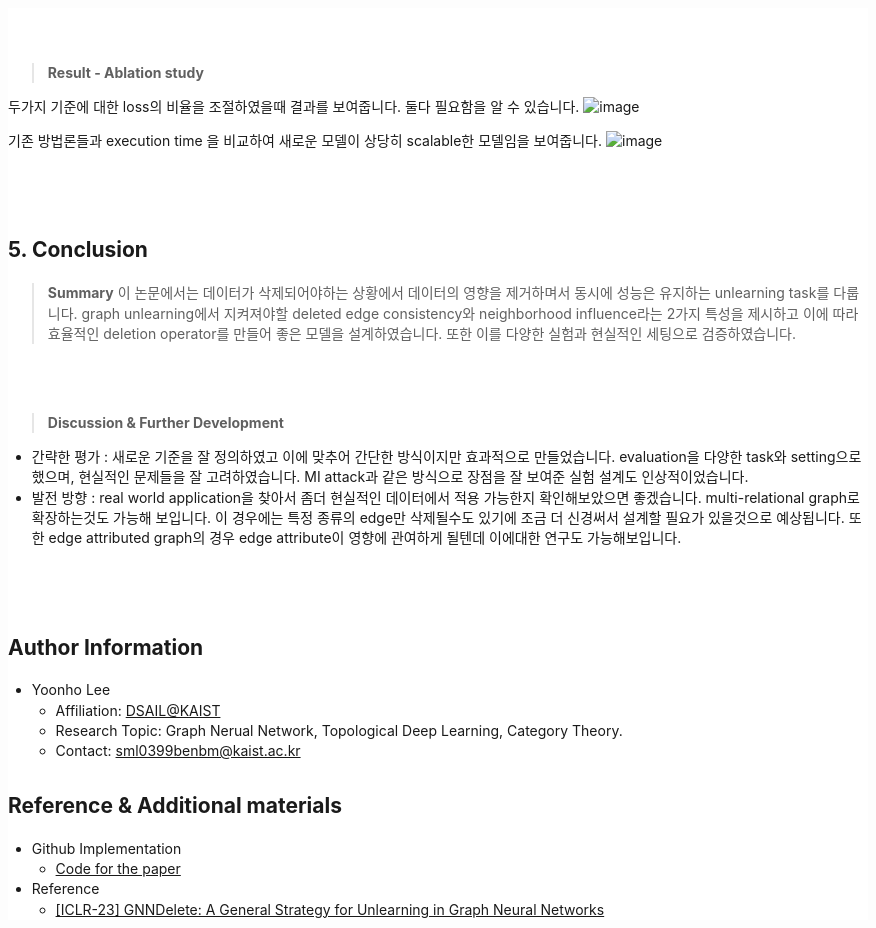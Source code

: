 
 <br/> <br/>


> **Result - Ablation study**  

두가지 기준에 대한 loss의 비율을 조절하였을때 결과를 보여줍니다. 둘다 필요함을 알 수 있습니다. 
![image](https://i.ibb.co/2kmV8GN/table3.png)

기존 방법론들과 execution time 을 비교하여 새로운 모델이 상당히 scalable한 모델임을 보여줍니다. 
![image](https://i.ibb.co/9nd2Yfz/fig2.png)


 <br/> <br/>


## **5. Conclusion**
> **Summary**
이 논문에서는 데이터가 삭제되어야하는 상황에서 데이터의 영향을 제거하며서 동시에 성능은 유지하는 unlearning task를 다룹니다. graph unlearning에서 지켜져야할 deleted edge consistency와 neighborhood influence라는 2가지 특성을 제시하고 이에 따라 효율적인 deletion operator를 만들어 좋은 모델을 설계하였습니다. 또한 이를 다양한 실험과 현실적인 세팅으로 검증하였습니다. 

<br/> <br/>

> **Discussion & Further Development**

* 간략한 평가 :  새로운 기준을 잘 정의하였고 이에 맞추어 간단한 방식이지만 효과적으로 만들었습니다.  evaluation을 다양한 task와 setting으로 했으며, 현실적인 문제들을 잘 고려하였습니다. MI attack과 같은 방식으로 장점을 잘 보여준 실험 설계도 인상적이었습니다. 
* 발전 방향 : real world application을 찾아서 좀더 현실적인 데이터에서 적용 가능한지 확인해보았으면 좋겠습니다. multi-relational graph로 확장하는것도 가능해 보입니다. 이 경우에는 특정 종류의 edge만 삭제될수도 있기에 조금 더 신경써서 설계할 필요가 있을것으로 예상됩니다. 또한 edge attributed graph의 경우 edge attribute이 영향에 관여하게 될텐데 이에대한 연구도 가능해보입니다.

<br/> <br/>

## **Author Information**
* Yoonho Lee
  * Affiliation: [DSAIL@KAIST](http://dsail.kaist.ac.kr)
  * Research Topic: Graph Nerual Network, Topological Deep Learning, Category Theory.
  * Contact: sml0399benbm@kaist.ac.kr
## **Reference & Additional materials**
* Github Implementation
  * [Code for the paper](https://github.com/mims-harvard/GNNDelete)
* Reference
  * [[ICLR-23] GNNDelete: A General Strategy for Unlearning in Graph Neural Networks](https://openreview.net/pdf?id=X9yCkmT5Qrl)
